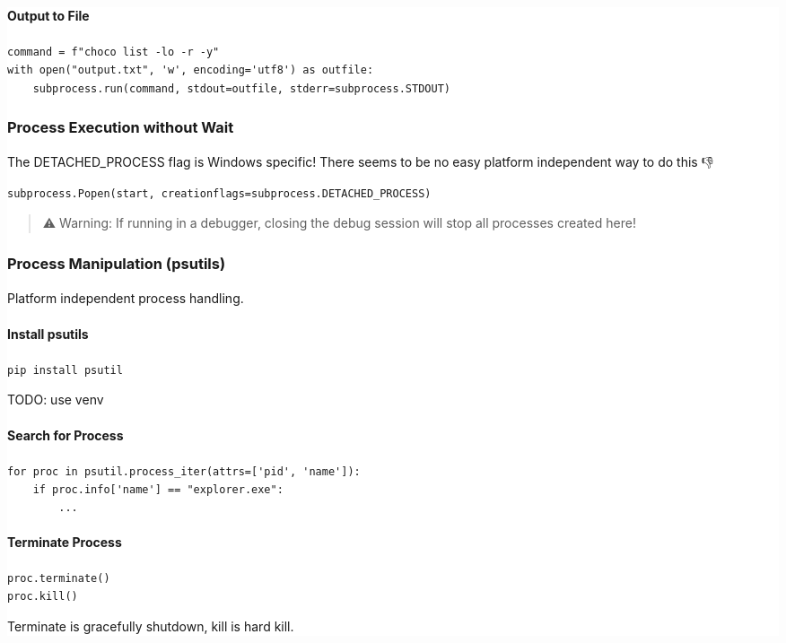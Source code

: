 #### Output to File

```
command = f"choco list -lo -r -y"
with open("output.txt", 'w', encoding='utf8') as outfile:
    subprocess.run(command, stdout=outfile, stderr=subprocess.STDOUT)
```

### Process Execution without Wait

The DETACHED_PROCESS flag is Windows specific! There seems to be no easy platform independent way to do this :thumbsdown:

```
subprocess.Popen(start, creationflags=subprocess.DETACHED_PROCESS)
```

> :warning: Warning: If running in a debugger, closing the debug session will stop all processes created here!

### Process Manipulation (psutils)

Platform independent process handling.

#### Install psutils

```
pip install psutil
```

TODO: use venv

#### Search for Process

```
for proc in psutil.process_iter(attrs=['pid', 'name']):
    if proc.info['name'] == "explorer.exe":
        ...
```

#### Terminate Process

```
proc.terminate()
proc.kill()
```

Terminate is gracefully shutdown, kill is hard kill.
